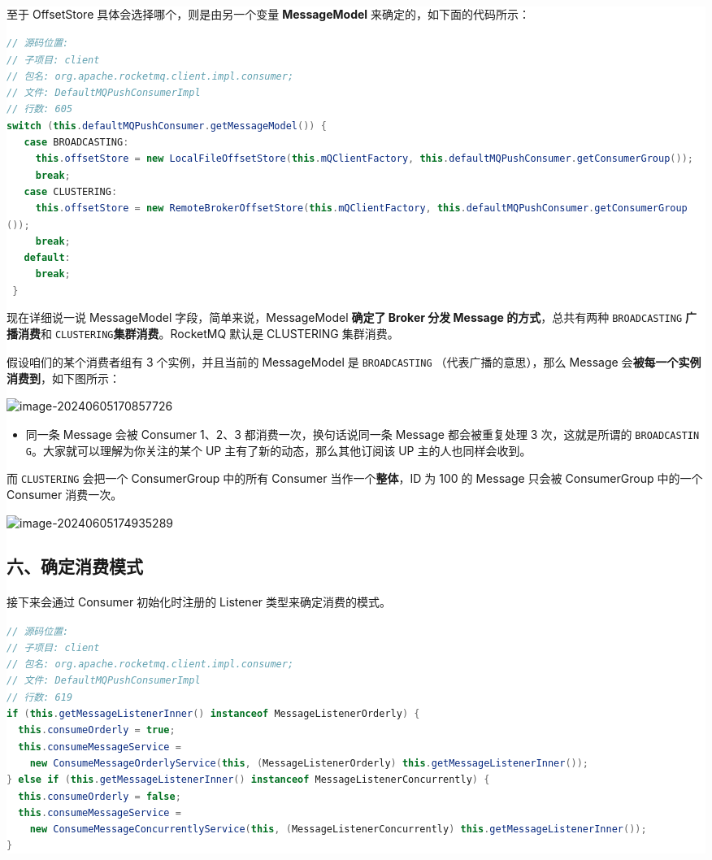 至于 OffsetStore 具体会选择哪个，则是由另一个变量 **MessageModel** 来确定的，如下面的代码所示：

```java
// 源码位置:
// 子项目: client
// 包名: org.apache.rocketmq.client.impl.consumer;
// 文件: DefaultMQPushConsumerImpl
// 行数: 605
switch (this.defaultMQPushConsumer.getMessageModel()) {
   case BROADCASTING:
     this.offsetStore = new LocalFileOffsetStore(this.mQClientFactory, this.defaultMQPushConsumer.getConsumerGroup());
     break;
   case CLUSTERING:
     this.offsetStore = new RemoteBrokerOffsetStore(this.mQClientFactory, this.defaultMQPushConsumer.getConsumerGroup());
     break;
   default:
     break;
 }
```

现在详细说一说 MessageModel 字段，简单来说，MessageModel **确定了 Broker 分发 Message 的方式**，总共有两种 `BROADCASTING` **广播消费**和 `CLUSTERING`**集群消费**。RocketMQ 默认是 CLUSTERING 集群消费。



假设咱们的某个消费者组有 3 个实例，并且当前的 MessageModel 是 `BROADCASTING` （代表广播的意思），那么 Message 会**被每一个实例消费到**，如下图所示：

![image-20240605170857726](https://ezreal-tuchuang-1312880100.cos.ap-guangzhou.myqcloud.com/article/image-20240605170857726.png)

- 同一条 Message 会被 Consumer 1、2、3 都消费一次，换句话说同一条 Message 都会被重复处理 3 次，这就是所谓的 `BROADCASTING`。大家就可以理解为你关注的某个 UP 主有了新的动态，那么其他订阅该 UP 主的人也同样会收到。

而 `CLUSTERING` 会把一个 ConsumerGroup 中的所有 Consumer 当作一个**整体**，ID 为 100 的 Message 只会被 ConsumerGroup 中的一个 Consumer 消费一次。

![image-20240605174935289](https://ezreal-tuchuang-1312880100.cos.ap-guangzhou.myqcloud.com/article/image-20240605174935289.png)


## 六、确定消费模式

接下来会通过 Consumer 初始化时注册的 Listener 类型来确定消费的模式。

```java
// 源码位置:
// 子项目: client
// 包名: org.apache.rocketmq.client.impl.consumer;
// 文件: DefaultMQPushConsumerImpl
// 行数: 619
if (this.getMessageListenerInner() instanceof MessageListenerOrderly) {
  this.consumeOrderly = true;
  this.consumeMessageService =
    new ConsumeMessageOrderlyService(this, (MessageListenerOrderly) this.getMessageListenerInner());
} else if (this.getMessageListenerInner() instanceof MessageListenerConcurrently) {
  this.consumeOrderly = false;
  this.consumeMessageService =
    new ConsumeMessageConcurrentlyService(this, (MessageListenerConcurrently) this.getMessageListenerInner());
}
```
